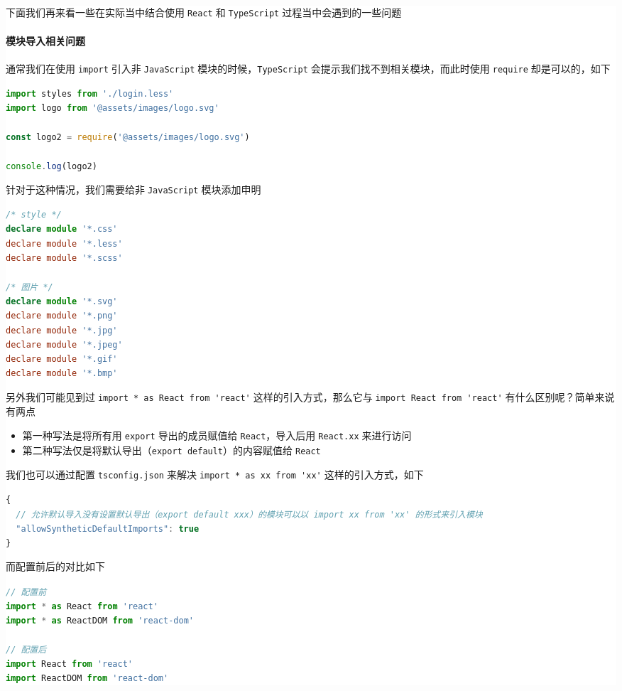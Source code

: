 下面我们再来看一些在实际当中结合使用 `React` 和 `TypeScript` 过程当中会遇到的一些问题

#### 模块导入相关问题

通常我们在使用 `import` 引入非 `JavaScript` 模块的时候，`TypeScript` 会提示我们找不到相关模块，而此时使用 `require` 却是可以的，如下

```ts
import styles from './login.less'
import logo from '@assets/images/logo.svg'

const logo2 = require('@assets/images/logo.svg')

console.log(logo2)
```

针对于这种情况，我们需要给非 `JavaScript` 模块添加申明

```ts
/* style */
declare module '*.css'
declare module '*.less'
declare module '*.scss'

/* 图片 */
declare module '*.svg'
declare module '*.png'
declare module '*.jpg'
declare module '*.jpeg'
declare module '*.gif'
declare module '*.bmp'
```

另外我们可能见到过 `import * as React from 'react'` 这样的引入方式，那么它与 `import React from 'react'` 有什么区别呢？简单来说有两点

* 第一种写法是将所有用 `export` 导出的成员赋值给 `React`，导入后用 `React.xx` 来进行访问
* 第二种写法仅是将默认导出（`export default`）的内容赋值给 `React`

我们也可以通过配置 `tsconfig.json` 来解决 `import * as xx from 'xx'` 这样的引入方式，如下

```ts
{
  // 允许默认导入没有设置默认导出（export default xxx）的模块可以以 import xx from 'xx' 的形式来引入模块
  "allowSyntheticDefaultImports": true
}
```

而配置前后的对比如下

```ts
// 配置前
import * as React from 'react'
import * as ReactDOM from 'react-dom'

// 配置后
import React from 'react'
import ReactDOM from 'react-dom'
```
